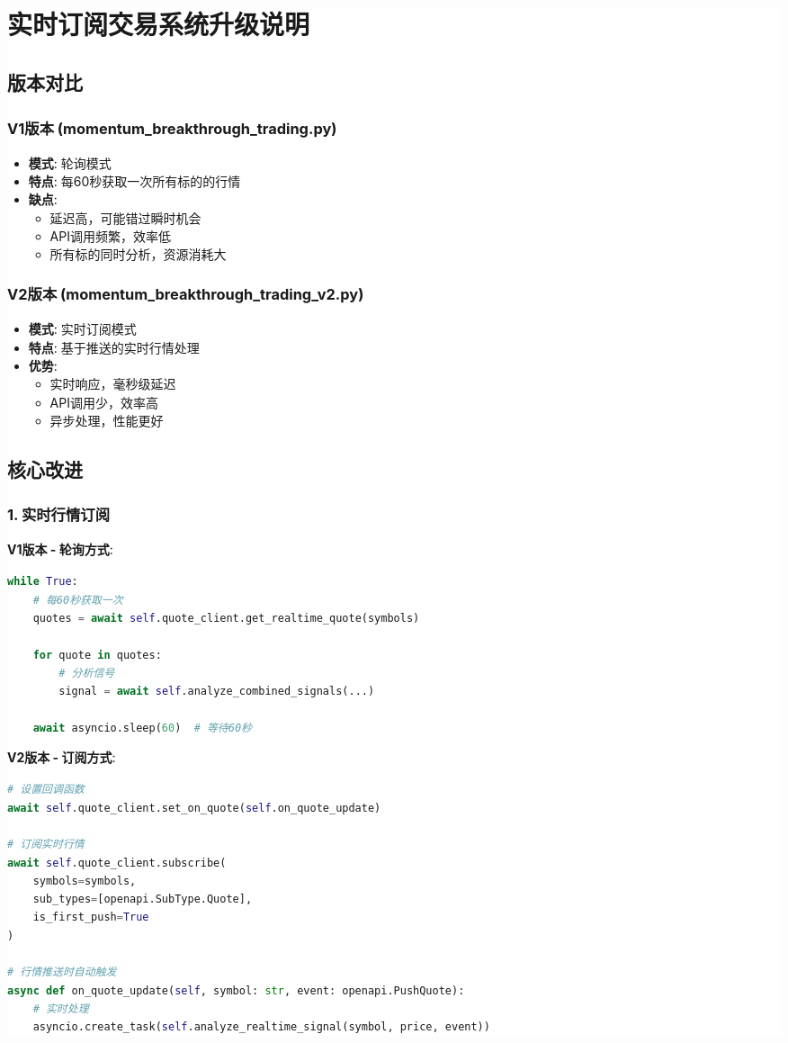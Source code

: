 # 实时订阅交易系统升级说明

## 版本对比

### V1版本 (momentum_breakthrough_trading.py)
- **模式**: 轮询模式
- **特点**: 每60秒获取一次所有标的的行情
- **缺点**:
  - 延迟高，可能错过瞬时机会
  - API调用频繁，效率低
  - 所有标的同时分析，资源消耗大

### V2版本 (momentum_breakthrough_trading_v2.py)
- **模式**: 实时订阅模式
- **特点**: 基于推送的实时行情处理
- **优势**:
  - 实时响应，毫秒级延迟
  - API调用少，效率高
  - 异步处理，性能更好

## 核心改进

### 1. 实时行情订阅

**V1版本 - 轮询方式**:
```python
while True:
    # 每60秒获取一次
    quotes = await self.quote_client.get_realtime_quote(symbols)

    for quote in quotes:
        # 分析信号
        signal = await self.analyze_combined_signals(...)

    await asyncio.sleep(60)  # 等待60秒
```

**V2版本 - 订阅方式**:
```python
# 设置回调函数
await self.quote_client.set_on_quote(self.on_quote_update)

# 订阅实时行情
await self.quote_client.subscribe(
    symbols=symbols,
    sub_types=[openapi.SubType.Quote],
    is_first_push=True
)

# 行情推送时自动触发
async def on_quote_update(self, symbol: str, event: openapi.PushQuote):
    # 实时处理
    asyncio.create_task(self.analyze_realtime_signal(symbol, price, event))
```
